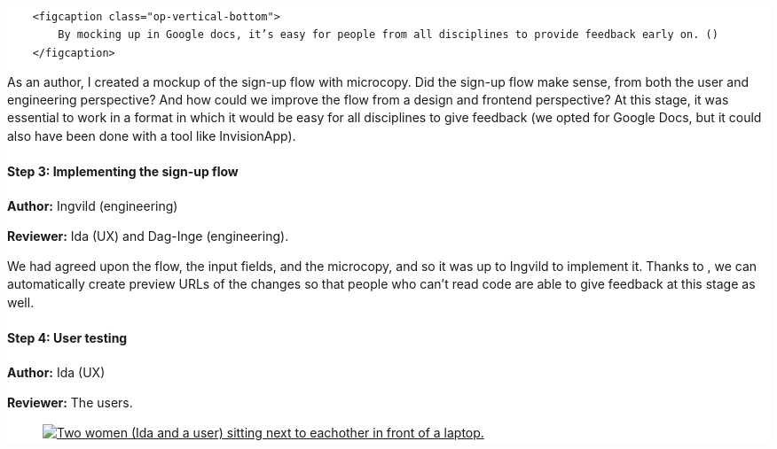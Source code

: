 	
		<figcaption class="op-vertical-bottom">
			By mocking up in Google docs, it’s easy for people from all disciplines to provide feedback early on. ()
		</figcaption>
	
</figure>


<p>As an author, I created a mockup of the sign-up flow with microcopy. Did the sign-up flow make sense, from both the user and engineering perspective? And how could we improve the flow from a design and frontend perspective? At this stage, it was essential to work in a format in which  it would be easy for all disciplines to give feedback (we opted for Google Docs, but it could also have been done with a tool like InvisionApp).</p>

<h4>Step 3: Implementing the sign-up flow</h4>

<p><strong>Author:</strong> Ingvild (engineering)</p>

<p><strong>Reviewer:</strong> Ida (UX) and Dag-Inge (engineering).</p>

<p>We had agreed upon the flow, the input fields, and the microcopy, and so it was up to Ingvild to implement it. Thanks to , we can automatically create preview URLs of the changes so that people who can’t read code are able to give feedback at this stage as well.</p>

<h4>Step 4: User testing</h4>

<p><strong>Author:</strong> Ida (UX)</p>

<p><strong>Reviewer:</strong> The users.</p>











<figure >
	<a href="https://cloud.netlifyusercontent.com/assets/344dbf88-fdf9-42bb-adb4-46f01eedd629/cdaaea55-cc0a-4930-80f7-af953d4b7316/07-user-testing.jpeg">
		<img
			srcset="https://res.cloudinary.com/indysigner/image/fetch/f_auto,q_auto/w_400/https://cloud.netlifyusercontent.com/assets/344dbf88-fdf9-42bb-adb4-46f01eedd629/cdaaea55-cc0a-4930-80f7-af953d4b7316/07-user-testing.jpeg 400w,
			        https://res.cloudinary.com/indysigner/image/fetch/f_auto,q_auto/w_800/https://cloud.netlifyusercontent.com/assets/344dbf88-fdf9-42bb-adb4-46f01eedd629/cdaaea55-cc0a-4930-80f7-af953d4b7316/07-user-testing.jpeg 800w,
			        https://res.cloudinary.com/indysigner/image/fetch/f_auto,q_auto/w_1200/https://cloud.netlifyusercontent.com/assets/344dbf88-fdf9-42bb-adb4-46f01eedd629/cdaaea55-cc0a-4930-80f7-af953d4b7316/07-user-testing.jpeg 1200w,
			        https://res.cloudinary.com/indysigner/image/fetch/f_auto,q_auto/w_1600/https://cloud.netlifyusercontent.com/assets/344dbf88-fdf9-42bb-adb4-46f01eedd629/cdaaea55-cc0a-4930-80f7-af953d4b7316/07-user-testing.jpeg 1600w,
			        https://res.cloudinary.com/indysigner/image/fetch/f_auto,q_auto/w_2000/https://cloud.netlifyusercontent.com/assets/344dbf88-fdf9-42bb-adb4-46f01eedd629/cdaaea55-cc0a-4930-80f7-af953d4b7316/07-user-testing.jpeg 2000w"
			src="https://res.cloudinary.com/indysigner/image/fetch/f_auto,q_auto/w_400/https://cloud.netlifyusercontent.com/assets/344dbf88-fdf9-42bb-adb4-46f01eedd629/cdaaea55-cc0a-4930-80f7-af953d4b7316/07-user-testing.jpeg"
			sizes="100vw"
			alt="Two women (Ida and a user) sitting next to eachother in front of a laptop."
		/>
	</a>
